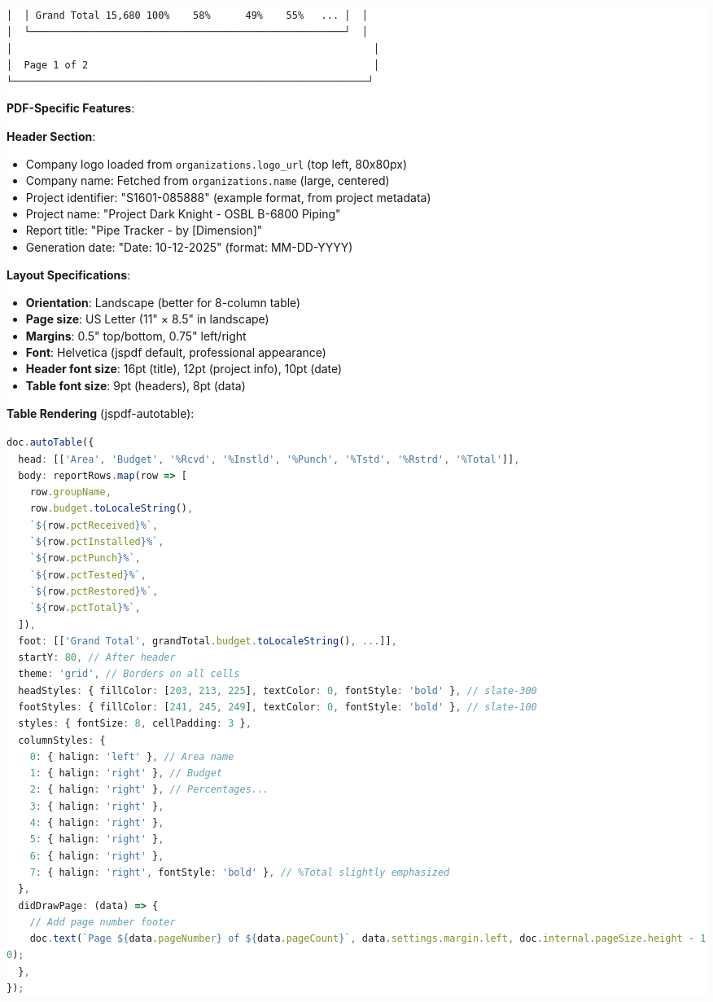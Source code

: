 ```
│  │ Grand Total 15,680 100%    58%      49%    55%   ... │  │
│  └──────────────────────────────────────────────────────┘  │
│                                                              │
│  Page 1 of 2                                                 │
└─────────────────────────────────────────────────────────────┘
```

**PDF-Specific Features**:

**Header Section**:
- Company logo loaded from `organizations.logo_url` (top left, 80x80px)
- Company name: Fetched from `organizations.name` (large, centered)
- Project identifier: "S1601-085888" (example format, from project metadata)
- Project name: "Project Dark Knight - OSBL B-6800 Piping"
- Report title: "Pipe Tracker - by [Dimension]"
- Generation date: "Date: 10-12-2025" (format: MM-DD-YYYY)

**Layout Specifications**:
- **Orientation**: Landscape (better for 8-column table)
- **Page size**: US Letter (11" × 8.5" in landscape)
- **Margins**: 0.5" top/bottom, 0.75" left/right
- **Font**: Helvetica (jspdf default, professional appearance)
- **Header font size**: 16pt (title), 12pt (project info), 10pt (date)
- **Table font size**: 9pt (headers), 8pt (data)

**Table Rendering** (jspdf-autotable):
```typescript
doc.autoTable({
  head: [['Area', 'Budget', '%Rcvd', '%Instld', '%Punch', '%Tstd', '%Rstrd', '%Total']],
  body: reportRows.map(row => [
    row.groupName,
    row.budget.toLocaleString(),
    `${row.pctReceived}%`,
    `${row.pctInstalled}%`,
    `${row.pctPunch}%`,
    `${row.pctTested}%`,
    `${row.pctRestored}%`,
    `${row.pctTotal}%`,
  ]),
  foot: [['Grand Total', grandTotal.budget.toLocaleString(), ...]],
  startY: 80, // After header
  theme: 'grid', // Borders on all cells
  headStyles: { fillColor: [203, 213, 225], textColor: 0, fontStyle: 'bold' }, // slate-300
  footStyles: { fillColor: [241, 245, 249], textColor: 0, fontStyle: 'bold' }, // slate-100
  styles: { fontSize: 8, cellPadding: 3 },
  columnStyles: {
    0: { halign: 'left' }, // Area name
    1: { halign: 'right' }, // Budget
    2: { halign: 'right' }, // Percentages...
    3: { halign: 'right' },
    4: { halign: 'right' },
    5: { halign: 'right' },
    6: { halign: 'right' },
    7: { halign: 'right', fontStyle: 'bold' }, // %Total slightly emphasized
  },
  didDrawPage: (data) => {
    // Add page number footer
    doc.text(`Page ${data.pageNumber} of ${data.pageCount}`, data.settings.margin.left, doc.internal.pageSize.height - 10);
  },
});
```
